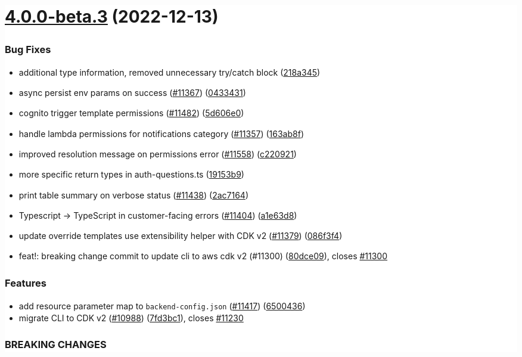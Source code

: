 

# [4.0.0-beta.3](https://github.com/aws-amplify/amplify-cli/compare/amplify-cli-core@3.4.0...amplify-cli-core@4.0.0-beta.3) (2022-12-13)


### Bug Fixes

* additional type information, removed unnecessary try/catch block ([218a345](https://github.com/aws-amplify/amplify-cli/commit/218a3458e5d61cf00bc5521f37768f25394a98c2))
* async persist env params on success ([#11367](https://github.com/aws-amplify/amplify-cli/issues/11367)) ([0433431](https://github.com/aws-amplify/amplify-cli/commit/043343159020b4f7b566e4d3d356aebe68df9b6a))
* cognito trigger template permissions ([#11482](https://github.com/aws-amplify/amplify-cli/issues/11482)) ([5d606e0](https://github.com/aws-amplify/amplify-cli/commit/5d606e09d986878ef4dacfb929697c654e424154))
* handle lambda permissions for notifications category ([#11357](https://github.com/aws-amplify/amplify-cli/issues/11357)) ([163ab8f](https://github.com/aws-amplify/amplify-cli/commit/163ab8f74e846f9ea43081c5c045e7d65f28f05c))
* improved resolution message on permissions error ([#11558](https://github.com/aws-amplify/amplify-cli/issues/11558)) ([c220921](https://github.com/aws-amplify/amplify-cli/commit/c2209211cc76b1b65ac2b50391456c688f42d795))
* more specific return types in auth-questions.ts ([19153b9](https://github.com/aws-amplify/amplify-cli/commit/19153b914883ae1176015d453379698bd4eb03d2))
* print table summary on verbose status ([#11438](https://github.com/aws-amplify/amplify-cli/issues/11438)) ([2ac7164](https://github.com/aws-amplify/amplify-cli/commit/2ac7164931aba7fc70900d6f2680e030e9d12123))
* Typescript -> TypeScript in customer-facing errors ([#11404](https://github.com/aws-amplify/amplify-cli/issues/11404)) ([a1e63d8](https://github.com/aws-amplify/amplify-cli/commit/a1e63d83c9366f957f7087273e34e36ceacb1293))
* update override templates use extensibility helper with CDK v2 ([#11379](https://github.com/aws-amplify/amplify-cli/issues/11379)) ([086f3f4](https://github.com/aws-amplify/amplify-cli/commit/086f3f4cbde7cacb7ee8c098c5cc27d48c9e3f56))


* feat!: breaking change commit to update cli to aws cdk v2 (#11300) ([80dce09](https://github.com/aws-amplify/amplify-cli/commit/80dce0942ec20b8eee6e69b78242f91656c1aacf)), closes [#11300](https://github.com/aws-amplify/amplify-cli/issues/11300)


### Features

* add resource parameter map to `backend-config.json` ([#11417](https://github.com/aws-amplify/amplify-cli/issues/11417)) ([6500436](https://github.com/aws-amplify/amplify-cli/commit/6500436c3c91c7cedfd26b79681acabdc8dfdb7f))
* migrate CLI to CDK v2 ([#10988](https://github.com/aws-amplify/amplify-cli/issues/10988)) ([7fd3bc1](https://github.com/aws-amplify/amplify-cli/commit/7fd3bc1cb18a1e6efe0b5abc938debcfc1445e13)), closes [#11230](https://github.com/aws-amplify/amplify-cli/issues/11230)


### BREAKING CHANGES
